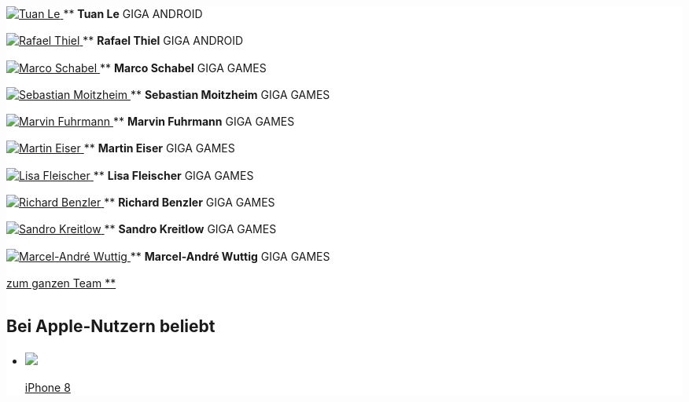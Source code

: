 <a href="http://www.giga.de/author/tuan-le/" class="box_android invis"><img src="http://www.gstatic.com/psa/static/1.gif" alt="Tuan Le" /> <span> </span></a>
** **Tuan
Le** GIGA ANDROID

<a href="http://www.giga.de/author/rafael-thiel/" class="box_android invis"><img src="http://www.gstatic.com/psa/static/1.gif" alt="Rafael Thiel" /> <span> </span></a>
** **Rafael
Thiel** GIGA ANDROID

<a href="http://www.giga.de/author/marco-schabel/" class="box_games invis"><img src="http://www.gstatic.com/psa/static/1.gif" alt="Marco Schabel" /> <span> </span></a>
** **Marco
Schabel** GIGA GAMES

<a href="http://www.giga.de/author/sebastian-moitzheim/" class="box_games invis"><img src="http://www.gstatic.com/psa/static/1.gif" alt="Sebastian Moitzheim" /> <span> </span></a>
** **Sebastian
Moitzheim** GIGA GAMES

<a href="http://www.giga.de/author/marvin-fuhrmann/" class="box_games invis"><img src="http://www.gstatic.com/psa/static/1.gif" alt="Marvin Fuhrmann" /> <span> </span></a>
** **Marvin
Fuhrmann** GIGA GAMES

<a href="http://www.giga.de/author/martin-eiser/" class="box_games invis"><img src="http://www.gstatic.com/psa/static/1.gif" alt="Martin Eiser" /> <span> </span></a>
** **Martin
Eiser** GIGA GAMES

<a href="http://www.giga.de/author/lisa-fleischer/" class="box_games invis"><img src="http://www.gstatic.com/psa/static/1.gif" alt="Lisa Fleischer" /> <span> </span></a>
** **Lisa
Fleischer** GIGA GAMES

<a href="http://www.giga.de/author/richard-benzler/" class="box_games invis"><img src="http://www.gstatic.com/psa/static/1.gif" alt="Richard Benzler" /> <span> </span></a>
** **Richard
Benzler** GIGA GAMES

<a href="http://www.giga.de/author/sandro-kreitlow/" class="box_games invis"><img src="http://www.gstatic.com/psa/static/1.gif" alt="Sandro Kreitlow" /> <span> </span></a>
** **Sandro
Kreitlow** GIGA GAMES

<a href="http://www.giga.de/author/marcel-wuttig/" class="box_games invis"><img src="http://www.gstatic.com/psa/static/1.gif" alt="Marcel-André Wuttig" /> <span> </span></a>
** **Marcel-André
Wuttig** GIGA GAMES

[zum ganzen Team **](http://www.giga.de/info/team/)

Bei Apple-Nutzern beliebt
-------------------------

-   [](http://www.giga.de/smartphones/iphone-8/)

    ![](https://static.giga.de/wp-content/uploads/2016/10/iphone_8_produktseite-rcm100x63.jpg)

    [iPhone 8](http://www.giga.de/smartphones/iphone-8/)
